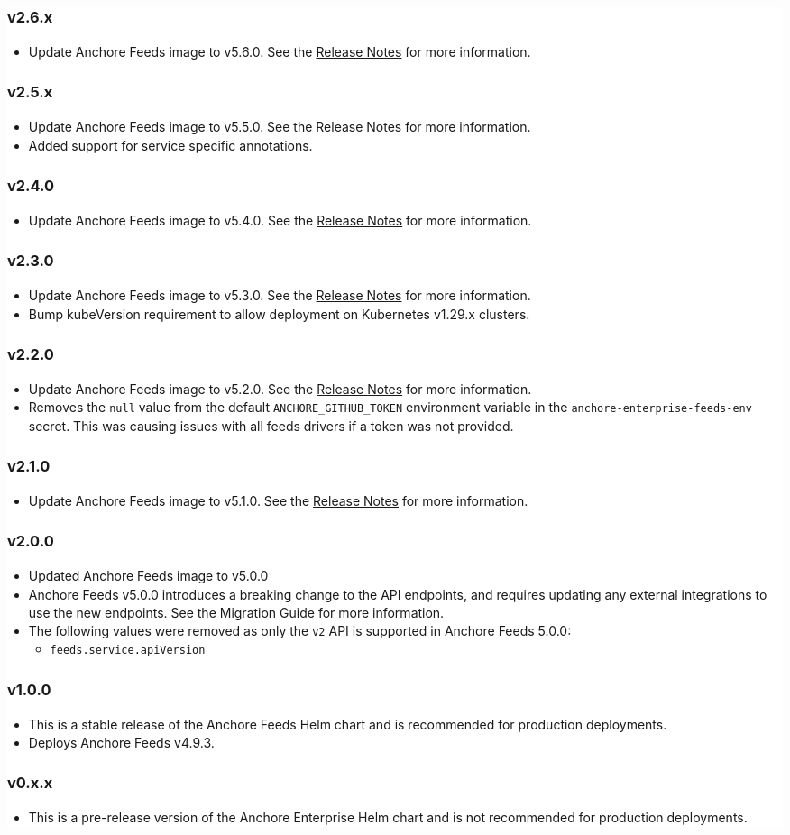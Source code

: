 ### v2.6.x

- Update Anchore Feeds image to v5.6.0. See the [Release Notes](https://docs.anchore.com/current/docs/releasenotes/560/) for more information.

### v2.5.x

- Update Anchore Feeds image to v5.5.0. See the [Release Notes](https://docs.anchore.com/current/docs/releasenotes/550/) for more information.
- Added support for service specific annotations.

### v2.4.0

- Update Anchore Feeds image to v5.4.0. See the [Release Notes](https://docs.anchore.com/current/docs/releasenotes/540/) for more information.

### v2.3.0

- Update Anchore Feeds image to v5.3.0. See the [Release Notes](https://docs.anchore.com/current/docs/releasenotes/530/) for more information.
- Bump kubeVersion requirement to allow deployment on Kubernetes v1.29.x clusters.

### v2.2.0

- Update Anchore Feeds image to v5.2.0. See the [Release Notes](https://docs.anchore.com/current/docs/releasenotes/520/) for more information.
- Removes the `null` value from the default `ANCHORE_GITHUB_TOKEN` environment variable in the `anchore-enterprise-feeds-env` secret. This was causing issues with all feeds drivers if a token was not provided.

### v2.1.0

- Update Anchore Feeds image to v5.1.0. See the [Release Notes](https://docs.anchore.com/current/docs/releasenotes/510/) for more information.

### v2.0.0

- Updated Anchore Feeds image to v5.0.0
- Anchore Feeds v5.0.0 introduces a breaking change to the API endpoints, and requires updating any external integrations to use the new endpoints. See the [Migration Guide](https://docs.anchore.com/current/docs/migration_guide/) for more information.
- The following values were removed as only the `v2` API is supported in Anchore Feeds 5.0.0:
  - `feeds.service.apiVersion`

### v1.0.0

- This is a stable release of the Anchore Feeds Helm chart and is recommended for production deployments.
- Deploys Anchore Feeds v4.9.3.

### v0.x.x

- This is a pre-release version of the Anchore Enterprise Helm chart and is not recommended for production deployments.
